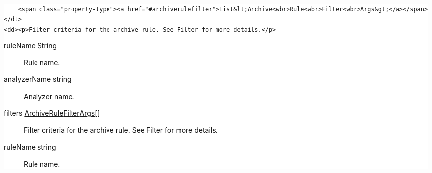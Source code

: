         <span class="property-type"><a href="#archiverulefilter">List&lt;Archive<wbr>Rule<wbr>Filter<wbr>Args&gt;</a></span>
    </dt>
    <dd><p>Filter criteria for the archive rule. See Filter for more details.</p>
</dd><dt class="property-optional property-replacement"
            title="Optional">
        <span id="state_rulename_java">
<a data-swiftype-name="resource-property" data-swiftype-type="text" href="#state_rulename_java" style="color: inherit; text-decoration: inherit;">rule<wbr>Name</a>
</span>
        <span class="property-indicator"></span>
        <span class="property-type">String</span>
    </dt>
    <dd><p>Rule name.</p>
</dd></dl>
</pulumi-choosable>
</div>

<div>
<pulumi-choosable type="language" values="javascript,typescript">
<dl class="resources-properties"><dt class="property-optional property-replacement"
            title="Optional">
        <span id="state_analyzername_nodejs">
<a data-swiftype-name="resource-property" data-swiftype-type="text" href="#state_analyzername_nodejs" style="color: inherit; text-decoration: inherit;">analyzer<wbr>Name</a>
</span>
        <span class="property-indicator"></span>
        <span class="property-type">string</span>
    </dt>
    <dd><p>Analyzer name.</p>
</dd><dt class="property-optional"
            title="Optional">
        <span id="state_filters_nodejs">
<a data-swiftype-name="resource-property" data-swiftype-type="text" href="#state_filters_nodejs" style="color: inherit; text-decoration: inherit;">filters</a>
</span>
        <span class="property-indicator"></span>
        <span class="property-type"><a href="#archiverulefilter">Archive<wbr>Rule<wbr>Filter<wbr>Args[]</a></span>
    </dt>
    <dd><p>Filter criteria for the archive rule. See Filter for more details.</p>
</dd><dt class="property-optional property-replacement"
            title="Optional">
        <span id="state_rulename_nodejs">
<a data-swiftype-name="resource-property" data-swiftype-type="text" href="#state_rulename_nodejs" style="color: inherit; text-decoration: inherit;">rule<wbr>Name</a>
</span>
        <span class="property-indicator"></span>
        <span class="property-type">string</span>
    </dt>
    <dd><p>Rule name.</p>
</dd></dl>
</pulumi-choosable>
</div>
